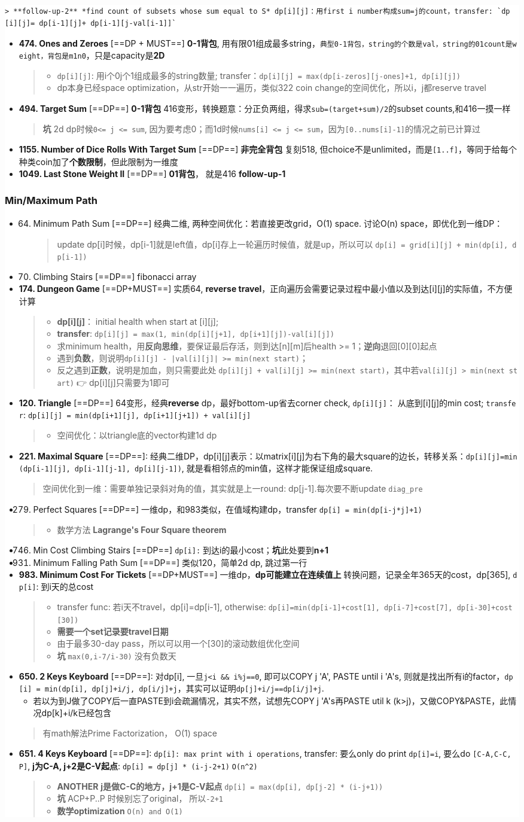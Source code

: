     > **follow-up-2** *find count of subsets whose sum equal to S* dp[i][j]：用first i number构成sum=j的count，transfer: `dp[i][j]= dp[i-1][j]+ dp[i-1][j-val[i-1]]`
- **474. Ones and Zeroes** [==DP + MUST==] **0-1背包**, 用有限01组成最多string，`典型0-1背包，string的个数是val，string的01count是weight，背包是m1n0`，只是capacity是**2D**
    > - `dp[i][j]`: 用i个0j个1组成最多的string数量; transfer：`dp[i][j] = max(dp[i-zeros][j-ones]+1, dp[i][j])`
    > - dp本身已经space optimization，从str开始一一遍历，类似322 coin change的空间优化，所以i，j都reserve travel
- **494. Target Sum** [==DP==] **0-1背包** 416变形，转换题意：分正负两组，得求`sub=(target+sum)/2`的subset counts,和416一摸一样
    > **坑** 2d dp时候`0<= j <= sum`, 因为要考虑0；而1d时候`nums[i] <= j <= sum`，因为`[0..nums[i]-1]`的情况之前已计算过
- **1155. Number of Dice Rolls With Target Sum** [==DP==] **非完全背包** 复刻518, 但choice不是unlimited，而是`[1..f]`，等同于给每个种类coin加了**个数限制**，但此限制为一维度
- **1049. Last Stone Weight II** [==DP==] **01背包**， 就是416 **follow-up-1**

### Min/Maximum Path
- 64. Minimum Path Sum [==DP==] 经典二维, 两种空间优化：若直接更改grid，O(1) space. 讨论O(n) space，即优化到一维DP：
        > update dp[i]时候，dp[i-1]就是left值，dp[i]存上一轮遍历时候值，就是up，所以可以 `dp[i] = grid[i][j] + min(dp[i], dp[i-1])`
- 70. Climbing Stairs [==DP==] fibonacci array
- **174. Dungeon Game** [==DP+MUST==] 实质64, **reverse travel**，正向遍历会需要记录过程中最小值以及到达[i][j]的实际值，不方便计算
    > - **dp[i][j]**： initial health when start at [i][j];
    > - **transfer**: `dp[i][j] = max(1, min(dp[i][j+1], dp[i+1][j])-val[i][j])`
    > - 求minimum health，用**反向思维**，要保证最后存活，则到达[n][m]后health >= 1；**逆向**退回[0][0]起点
    > - 遇到**负数**，则说明`dp[i][j] - |val[i][j]| >= min(next start)`；
    > - 反之遇到**正数**，说明是加血，则只需要此处 `dp[i][j] + val[i][j] >= min(next start)`，其中若`val[i][j] > min(next start)` 👉 dp[i][j]只需要为1即可
- **120. Triangle** [==DP==] 64变形，经典**reverse** dp，最好bottom-up省去corner check, `dp[i][j]`： 从底到[i][j]的min cost; `transfer`: `dp[i][j] = min(dp[i+1][j], dp[i+1][j+1]) + val[i][j]`
    > - 空间优化：以triangle底的vector构建1d dp
- **221. Maximal Square** [==DP==]: 经典二维DP，dp[i][j]表示：以matrix[i][j]为右下角的最大square的边长，转移关系：`dp[i][j]=min(dp[i-1][j], dp[i-1][j-1], dp[i][j-1])`, 就是看相邻点的min值，这样才能保证组成square.
    > 空间优化到一维：需要单独记录斜对角的值，其实就是上一round: dp[j-1].每次要不断update `diag_pre`
- 279. Perfect Squares [==DP==] 一维dp，和983类似，在值域构建dp，transfer `dp[i] = min(dp[i-j*j]+1)`
    > - 数学方法 **Lagrange's Four Square theorem**
- 746. Min Cost Climbing Stairs [==DP==] `dp[i]:` 到达i的最小cost；**坑**此处要到**n+1**
- 931. Minimum Falling Path Sum [==DP==] 类似120，简单2d dp, 跳过第一行
- **983. Minimum Cost For Tickets** [==DP+MUST==] 一维dp，**dp可能建立在连续值上** 转换问题，记录全年365天的cost，dp[365], `dp[i]`: 到i天的总cost
    > - transfer func: 若i天不travel，dp[i]=dp[i-1], otherwise: `dp[i]=min(dp[i-1]+cost[1], dp[i-7]+cost[7], dp[i-30]+cost[30])`
    > - **需要一个set记录要travel日期**
    > - 由于最多30-day pass，所以可以用一个[30]的滚动数组优化空间
    > - **坑** `max(0,i-7/i-30)` 没有负数天
- **650. 2 Keys Keyboard** [==DP==]: 对dp[i], 一旦`j<i && i%j==0`, 即可以COPY j 'A', PASTE until i 'A's, 则就是找出所有i的factor，`dp[i] = min(dp[i], dp[j]+i/j, dp[i/j]+j`，其实可以证明`dp[j]+i/j==dp[i/j]+j`.
    - 若以为到J做了COPY后一直PASTE到i会疏漏情况，其实不然，试想先COPY j 'A's再PASTE util k (k>j)，又做COPY&PASTE，此情况dp[k]+i/k已经包含
    > 有math解法Prime Factorization， O(1) space
- **651. 4 Keys Keyboard** [==DP==]: `dp[i]: max print with i operations`, transfer: 要么only do print `dp[i]=i`, 要么do `[C-A,C-C,P]`, **j为C-A, j+2是C-V起点**: `dp[i] = dp[j] * (i-j-2+1)` `O(n^2)`
    > - **ANOTHER** **j是做C-C的地方，j+1是C-V起点** `dp[i] = max(dp[i], dp[j-2] * (i-j+1))`
    > - **坑** ACP+P..P 时候别忘了original， 所以`-2+1`
    > - **数学optimization** `O(n) and O(1)`
